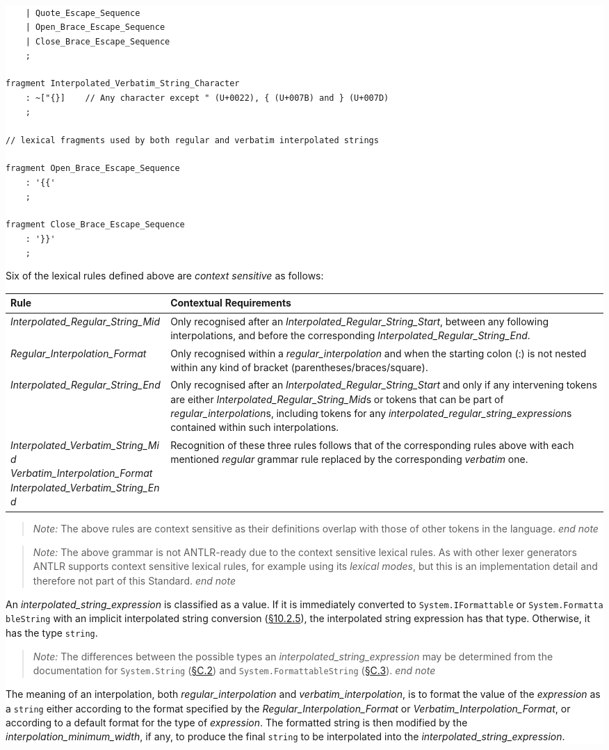 ```ANTLR
    | Quote_Escape_Sequence
    | Open_Brace_Escape_Sequence
    | Close_Brace_Escape_Sequence
    ;

fragment Interpolated_Verbatim_String_Character
    : ~["{}]    // Any character except " (U+0022), { (U+007B) and } (U+007D)
    ;

// lexical fragments used by both regular and verbatim interpolated strings

fragment Open_Brace_Escape_Sequence
    : '{{'
    ;

fragment Close_Brace_Escape_Sequence
    : '}}'
    ;
```

Six of the lexical rules defined above are *context sensitive* as follows:

| **Rule** | **Contextual Requirements** |
| :------- | :-------------------------- |
| *Interpolated_Regular_String_Mid* | Only recognised after an *Interpolated_Regular_String_Start*, between any following interpolations, and before the corresponding *Interpolated_Regular_String_End*. |
| *Regular_Interpolation_Format* | Only recognised within a *regular_interpolation* and when the starting colon (:) is not nested within any kind of bracket (parentheses/braces/square). |
| *Interpolated_Regular_String_End* | Only recognised after an *Interpolated_Regular_String_Start* and only if any intervening tokens are either *Interpolated_Regular_String_Mid*s or tokens that can be part of *regular_interpolation*s, including tokens for any *interpolated_regular_string_expression*s contained within such interpolations. |
| *Interpolated_Verbatim_String_Mid* *Verbatim_Interpolation_Format* *Interpolated_Verbatim_String_End* | Recognition of these three rules follows that of the corresponding rules above with each mentioned *regular* grammar rule replaced by the corresponding *verbatim* one. |

> *Note:* The above rules are context sensitive as their definitions overlap with those of
other tokens in the language. *end note*



> *Note:* The above grammar is not ANTLR-ready due to the context sensitive lexical rules. As with
other lexer generators ANTLR supports context sensitive lexical rules, for example using its *lexical modes*,
but this is an implementation detail and therefore not part of this Standard. *end note*

An *interpolated_string_expression* is classified as a value. If it is immediately converted to `System.IFormattable` or `System.FormattableString` with an implicit interpolated string conversion ([§10.2.5](conversions.md#1025-implicit-interpolated-string-conversions)), the interpolated string expression has that type. Otherwise, it has the type `string`.

> *Note:* The differences between the possible types an *interpolated_string_expression* may be determined from the documentation for `System.String` ([§C.2](standard-library.md#c2-standard-library-types-defined-in-isoiec-23271)) and `System.FormattableString` ([§C.3](standard-library.md#c3-standard-library-types-not-defined-in-isoiec-23271)). *end note*

The meaning of an interpolation, both *regular_interpolation* and *verbatim_interpolation*, is to format the value of the *expression* as a `string` either according to the format specified by the *Regular_Interpolation_Format* or *Verbatim_Interpolation_Format*, or according to a default format for the type of *expression*. The formatted string is then modified by the *interpolation_minimum_width*, if any, to produce the final `string` to be interpolated into the *interpolated_string_expression*.
